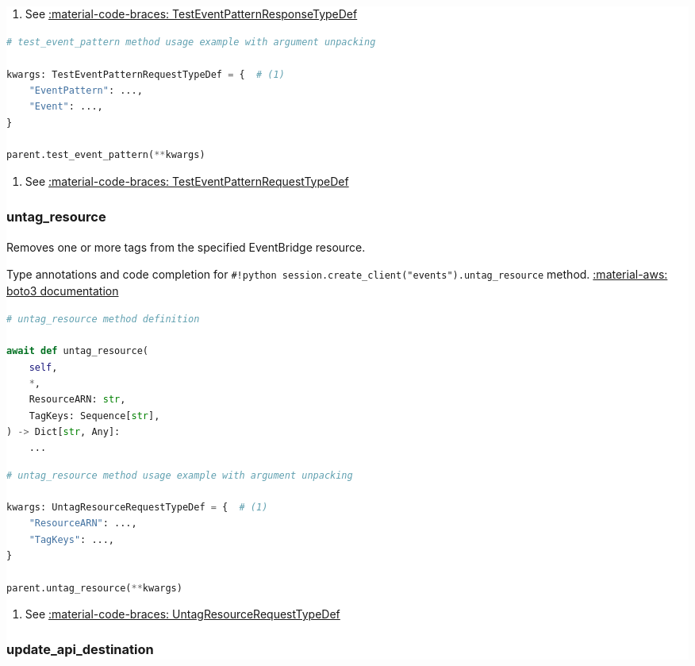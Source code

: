 1. See [:material-code-braces: TestEventPatternResponseTypeDef](./type_defs.md#testeventpatternresponsetypedef) 


```python
# test_event_pattern method usage example with argument unpacking

kwargs: TestEventPatternRequestTypeDef = {  # (1)
    "EventPattern": ...,
    "Event": ...,
}

parent.test_event_pattern(**kwargs)
```

1. See [:material-code-braces: TestEventPatternRequestTypeDef](./type_defs.md#testeventpatternrequesttypedef) 

### untag\_resource

Removes one or more tags from the specified EventBridge resource.

Type annotations and code completion for `#!python session.create_client("events").untag_resource` method.
[:material-aws: boto3 documentation](https://boto3.amazonaws.com/v1/documentation/api/latest/reference/services/events/client/untag_resource.html)

```python
# untag_resource method definition

await def untag_resource(
    self,
    *,
    ResourceARN: str,
    TagKeys: Sequence[str],
) -> Dict[str, Any]:
    ...
```



```python
# untag_resource method usage example with argument unpacking

kwargs: UntagResourceRequestTypeDef = {  # (1)
    "ResourceARN": ...,
    "TagKeys": ...,
}

parent.untag_resource(**kwargs)
```

1. See [:material-code-braces: UntagResourceRequestTypeDef](./type_defs.md#untagresourcerequesttypedef) 

### update\_api\_destination
